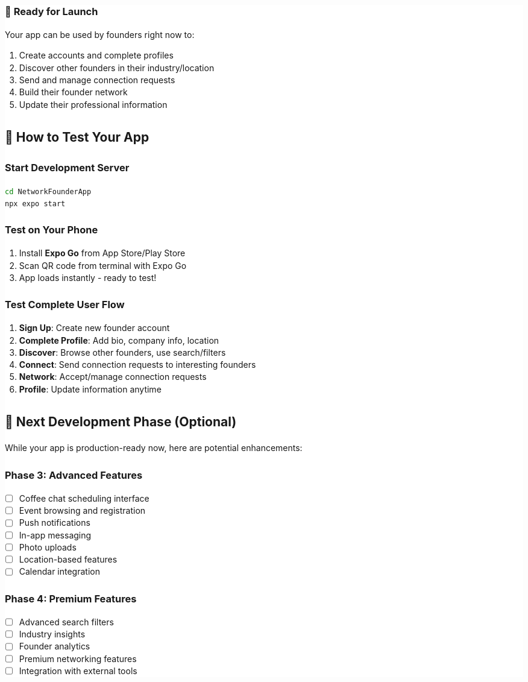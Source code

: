 ### 🚀 **Ready for Launch**
Your app can be used by founders right now to:
1. Create accounts and complete profiles
2. Discover other founders in their industry/location
3. Send and manage connection requests
4. Build their founder network
5. Update their professional information

## 📱 **How to Test Your App**

### **Start Development Server**
```bash
cd NetworkFounderApp
npx expo start
```

### **Test on Your Phone**
1. Install **Expo Go** from App Store/Play Store
2. Scan QR code from terminal with Expo Go
3. App loads instantly - ready to test!

### **Test Complete User Flow**
1. **Sign Up**: Create new founder account
2. **Complete Profile**: Add bio, company info, location
3. **Discover**: Browse other founders, use search/filters  
4. **Connect**: Send connection requests to interesting founders
5. **Network**: Accept/manage connection requests
6. **Profile**: Update information anytime

## 🔮 **Next Development Phase (Optional)**

While your app is production-ready now, here are potential enhancements:

### **Phase 3: Advanced Features**
- [ ] Coffee chat scheduling interface
- [ ] Event browsing and registration  
- [ ] Push notifications
- [ ] In-app messaging
- [ ] Photo uploads
- [ ] Location-based features
- [ ] Calendar integration

### **Phase 4: Premium Features**  
- [ ] Advanced search filters
- [ ] Industry insights
- [ ] Founder analytics
- [ ] Premium networking features
- [ ] Integration with external tools
